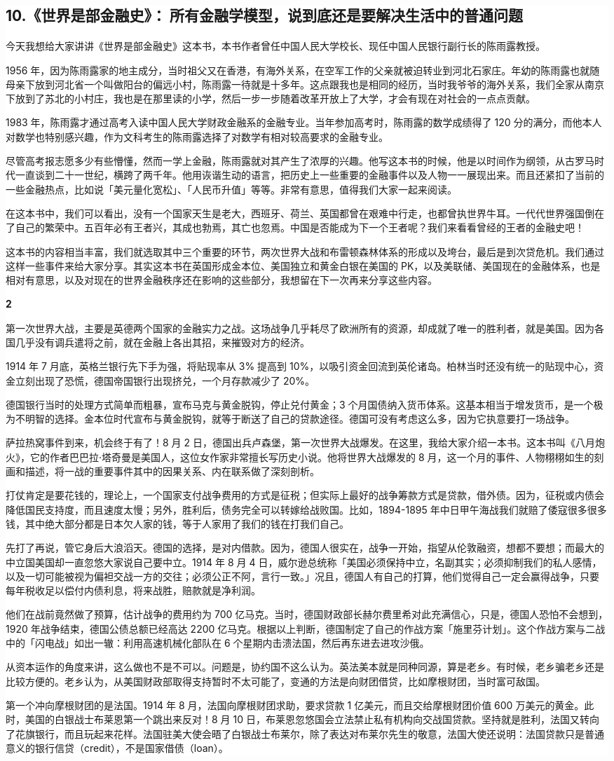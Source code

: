 ## 10.《世界是部金融史》： 所有金融学模型，说到底还是要解决生活中的普通问题
今天我想给大家讲讲《世界是部金融史》这本书，本书作者曾任中国人民大学校长、现任中国人民银行副行长的陈雨露教授。


1956 年，因为陈雨露家的地主成分，当时祖父又在香港，有海外关系，在空军工作的父亲就被迫转业到河北石家庄。年幼的陈雨露也就随母亲下放到河北省一个叫做阳台的偏远小村，陈雨露一待就是十多年。这点跟我也是相同的经历，当时我爷爷的海外关系，我们全家从南京下放到了苏北的小村庄，我也是在那里读的小学，然后一步一步随着改革开放上了大学，才会有现在对社会的一点点贡献。


1983 年，陈雨露才通过高考入读中国人民大学财政金融系的金融专业。当年参加高考时，陈雨露的数学成绩得了 120 分的满分，而他本人对数学也特别感兴趣，作为文科考生的陈雨露选择了对数学有相对较高要求的金融专业。


尽管高考报志愿多少有些懵懂，然而一学上金融，陈雨露就对其产生了浓厚的兴趣。他写这本书的时候，他是以时间作为纲领，从古罗马时代一直谈到二十一世纪，横跨了两千年。他用诙谐生动的语言，把历史上一些重要的金融事件以及人物一一展现出来。而且还紧扣了当前的一些金融热点，比如说「美元量化宽松」、「人民币升值」等等。非常有意思，值得我们大家一起来阅读。


在这本书中，我们可以看出，没有一个国家天生是老大，西班牙、荷兰、英国都曾在艰难中行走，也都曾执世界牛耳。一代代世界强国倒在了自己的繁荣中。五百年必有王者兴，其成也勃焉，其亡也忽焉。中国是否能成为下一个王者呢？我们来看看曾经的王者的金融史吧！


这本书的内容相当丰富，我们就选取其中三个重要的环节，两次世界大战和布雷顿森林体系的形成以及垮台，最后是到次贷危机。我们通过这样一些事件来给大家分享。其实这本书在英国形成金本位、美国独立和黄金白银在美国的 PK，以及美联储、美国现在的金融体系，也是相对有意思，以及对现在的世界金融秩序还在影响的这些部分，我想留在下一次再来分享这些内容。


**2**


第一次世界大战，主要是英德两个国家的金融实力之战。这场战争几乎耗尽了欧洲所有的资源，却成就了唯一的胜利者，就是美国。因为各国几乎没有调兵遣将之前，就在金融上各出其招，来摧毁对方的经济。


1914 年 7 月底，英格兰银行先下手为强，将贴现率从 3% 提高到 10%，以吸引资金回流到英伦诸岛。柏林当时还没有统一的贴现中心，资金立刻出现了恐慌，德国帝国银行出现挤兑，一个月存款减少了 20%。


德国银行当时的处理方式简单而粗暴，宣布马克与黄金脱钩，停止兑付黄金；3 个月国债纳入货币体系。这基本相当于增发货币，是一个极为不明智的选择。金本位时代宣布与黄金脱钩，就等于断送了自己的贷款途径。德国可没有考虑这么多，因为它执意要打一场战争。


萨拉热窝事件到来，机会终于有了！8 月 2 日，德国出兵卢森堡，第一次世界大战爆发。在这里，我给大家介绍一本书。这本书叫《八月炮火》，它的作者巴巴拉·塔奇曼是美国人，这位女作家非常擅长写历史小说。他将世界大战爆发的 8 月，这一个月的事件、人物栩栩如生的刻画和描述，将一战的重要事件其中的因果关系、内在联系做了深刻剖析。


打仗肯定是要花钱的，理论上，一个国家支付战争费用的方式是征税；但实际上最好的战争筹款方式是贷款，借外债。因为，征税或内债会降低国民支持度，而且速度太慢；另外，胜利后，债务完全可以转嫁给战败国。比如，1894-1895 年中日甲午海战我们就赔了倭寇很多很多钱，其中绝大部分都是日本欠人家的钱，等于人家用了我们的钱在打我们自己。


先打了再说，管它身后大浪滔天。德国的选择，是对内借款。因为，德国人很实在，战争一开始，指望从伦敦融资，想都不要想；而最大的中立国美国却一直忽悠大家说自己要中立。1914 年 8 月 4 日，威尔逊总统称「美国必须保持中立，名副其实；必须抑制我们的私人感情，以及一切可能被视为偏袒交战一方的交往；必须公正不阿，言行一致。」况且，德国人有自己的打算，他们觉得自己一定会赢得战争，只要每年税收足以偿付内债利息，将来战胜，赔款就是净利润。


他们在战前竟然做了预算，估计战争的费用约为 700 亿马克。当时，德国财政部长赫尔费里希对此充满信心，只是，德国人恐怕不会想到，1920 年战争结束，德国公债总额已经高达 2200 亿马克。根据以上判断，德国制定了自己的作战方案「施里芬计划」。这个作战方案与二战中的「闪电战」如出一辙：利用高速机械化部队在 6 个星期内击溃法国，然后再东进去进攻沙俄。


从资本运作的角度来讲，这么做也不是不可以。问题是，协约国不这么认为。英法美本就是同种同源，算是老乡。有时候，老乡骗老乡还是比较方便的。老乡认为，从美国财政部取得支持暂时不太可能了，变通的方法是向财团借贷，比如摩根财团，当时富可敌国。


第一个冲向摩根财团的是法国。1914 年 8 月，法国向摩根财团求助，要求贷款 1 亿美元，而且交给摩根财团价值 600 万美元的黄金。此时，美国的白银战士布莱恩第一个跳出来反对！8 月 10 日，布莱恩忽悠国会立法禁止私有机构向交战国贷款。坚持就是胜利，法国又转向了花旗银行，而且玩起来花样。法国驻美大使会晤了白银战士布莱尔，除了表达对布莱尔先生的敬意，法国大使还说明：法国贷款只是普通意义的银行信贷（credit），不是国家借债（loan）。

